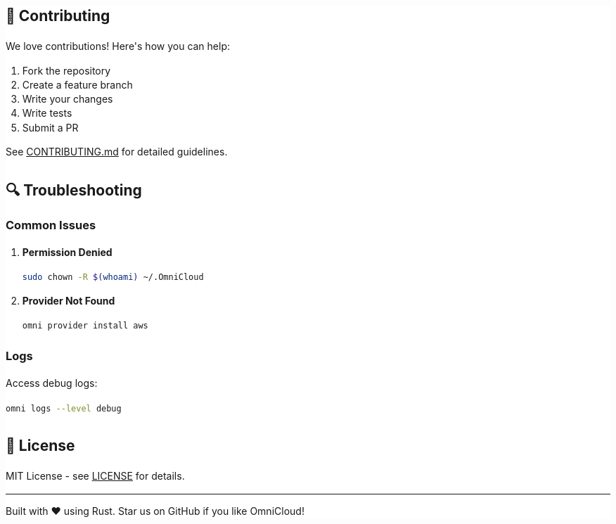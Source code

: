 ## 🤝 Contributing

We love contributions! Here's how you can help:

1. Fork the repository
2. Create a feature branch
3. Write your changes
4. Write tests
5. Submit a PR

See [CONTRIBUTING.md](CONTRIBUTING.md) for detailed guidelines.

## 🔍 Troubleshooting

### Common Issues

1. **Permission Denied**
   ```bash
   sudo chown -R $(whoami) ~/.OmniCloud
   ```

2. **Provider Not Found**
   ```bash
   omni provider install aws
   ```

### Logs

Access debug logs:
```bash
omni logs --level debug
```


## 📜 License

MIT License - see [LICENSE](LICENSE) for details.

---

Built with ❤️ using Rust. Star us on GitHub if you like OmniCloud!

